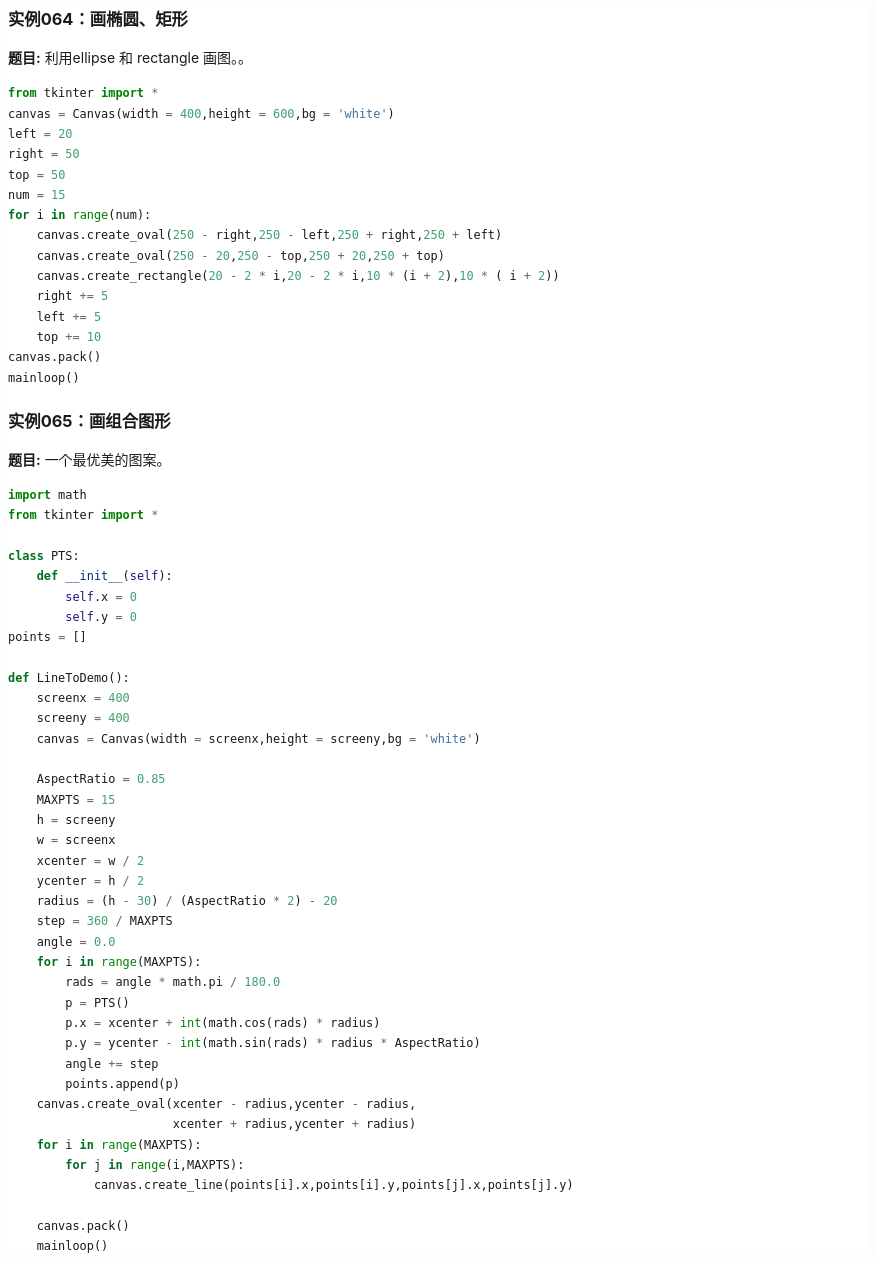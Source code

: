 ### 实例064：画椭圆、矩形

**题目:** 利用ellipse 和 rectangle 画图。。

```python
from tkinter import *    
canvas = Canvas(width = 400,height = 600,bg = 'white')    
left = 20    
right = 50    
top = 50    
num = 15    
for i in range(num):        
    canvas.create_oval(250 - right,250 - left,250 + right,250 + left)        
    canvas.create_oval(250 - 20,250 - top,250 + 20,250 + top)        
    canvas.create_rectangle(20 - 2 * i,20 - 2 * i,10 * (i + 2),10 * ( i + 2))        
    right += 5        
    left += 5        
    top += 10    
canvas.pack()    
mainloop()
```

### 实例065：画组合图形

**题目:** 一个最优美的图案。

```python
import math
from tkinter import *

class PTS:
    def __init__(self):
        self.x = 0
        self.y = 0
points = []

def LineToDemo():
    screenx = 400
    screeny = 400
    canvas = Canvas(width = screenx,height = screeny,bg = 'white')

    AspectRatio = 0.85
    MAXPTS = 15
    h = screeny
    w = screenx
    xcenter = w / 2
    ycenter = h / 2
    radius = (h - 30) / (AspectRatio * 2) - 20
    step = 360 / MAXPTS
    angle = 0.0
    for i in range(MAXPTS):
        rads = angle * math.pi / 180.0
        p = PTS()
        p.x = xcenter + int(math.cos(rads) * radius)
        p.y = ycenter - int(math.sin(rads) * radius * AspectRatio)
        angle += step
        points.append(p)
    canvas.create_oval(xcenter - radius,ycenter - radius,
                       xcenter + radius,ycenter + radius)
    for i in range(MAXPTS):
        for j in range(i,MAXPTS):
            canvas.create_line(points[i].x,points[i].y,points[j].x,points[j].y)

    canvas.pack()
    mainloop()
```